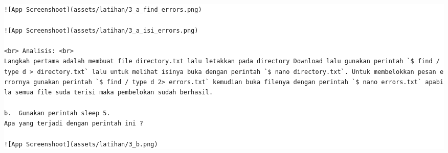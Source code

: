     ![App Screenshoot](assets/latihan/3_a_find_errors.png)

    ![App Screenshoot](assets/latihan/3_a_isi_errors.png)

    <br> Analisis: <br>
    Langkah pertama adalah membuat file directory.txt lalu letakkan pada directory Download lalu gunakan perintah `$ find / type d > directory.txt` lalu untuk melihat isinya buka dengan perintah `$ nano directory.txt`. Untuk membelokkan pesan errornya gunakan perintah `$ find / type d 2> errors.txt` kemudian buka filenya dengan perintah `$ nano errors.txt` apabila semua file suda terisi maka pembelokan sudah berhasil.
    
    b.	Gunakan perintah sleep 5. 
    Apa yang terjadi dengan perintah ini ?

    ![App Screenshoot](assets/latihan/3_b.png)
  	